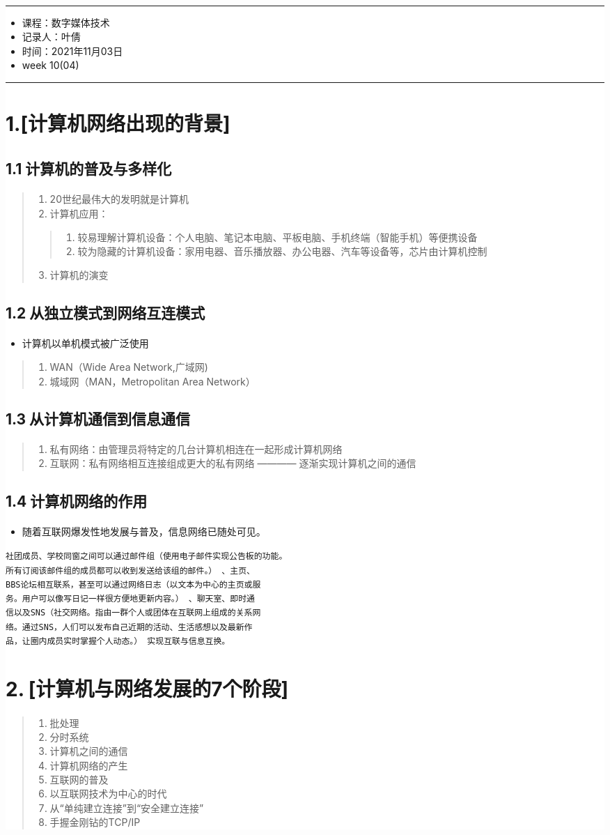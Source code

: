----

* 课程：数字媒体技术
* 记录人：叶倩
* 时间：2021年11月03日
* week 10(04)

---
# 1.[计算机网络出现的背景]

## 1.1 计算机的普及与多样化

> 1. 20世纪最伟大的发明就是计算机
> 2. 计算机应用：
>
> > 1. 较易理解计算机设备：个人电脑、笔记本电脑、平板电脑、手机终端（智能手机）等便携设备
> > 2. 较为隐藏的计算机设备：家用电器、音乐播放器、办公电器、汽车等设备等，芯片由计算机控制
>
> 3. 计算机的演变

## 1.2 从独立模式到网络互连模式

* 计算机以单机模式被广泛使用

> 1. WAN（Wide Area Network,广域网)
> 2. 城域网（MAN，Metropolitan Area Network）

## 1.3 从计算机通信到信息通信

> 1. 私有网络：由管理员将特定的几台计算机相连在一起形成计算机网络
> 2. 互联网：私有网络相互连接组成更大的私有网络 ———— 逐渐实现计算机之间的通信

## 1.4 计算机网络的作用

* 随着互联网爆发性地发展与普及，信息网络已随处可见。

```
社团成员、学校同窗之间可以通过邮件组（使用电子邮件实现公告板的功能。
所有订阅该邮件组的成员都可以收到发送给该组的邮件。） 、主页、
BBS论坛相互联系，甚至可以通过网络日志（以文本为中心的主页或服
务。用户可以像写日记一样很方便地更新内容。） 、聊天室、即时通
信以及SNS（社交网络。指由一群个人或团体在互联网上组成的关系网
络。通过SNS，人们可以发布自己近期的活动、生活感想以及最新作
品，让圈内成员实时掌握个人动态。） 实现互联与信息互换。
```



# 2. [计算机与网络发展的7个阶段]

> 1. 批处理
> 2. 分时系统
> 3. 计算机之间的通信
> 4. 计算机网络的产生
> 5. 互联网的普及
> 6. 以互联网技术为中心的时代
> 7. 从“单纯建立连接”到“安全建立连接”
> 8. 手握金刚钻的TCP/IP
